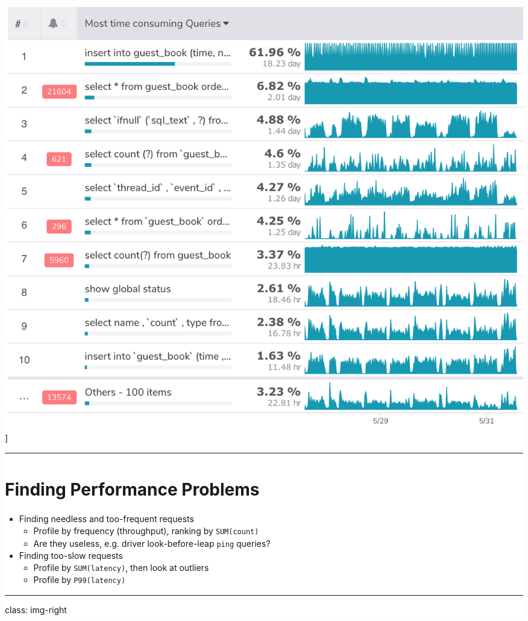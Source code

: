 ![Profile](profile.png)
]

---
# Finding Performance Problems

- Finding needless and too-frequent requests
	- Profile by frequency (throughput), ranking by `SUM(count)`
	- Are they useless, e.g. driver look-before-leap `ping` queries?
- Finding too-slow requests
	- Profile by `SUM(latency)`, then look at outliers
	- Profile by `P99(latency)`

---
class: img-right
